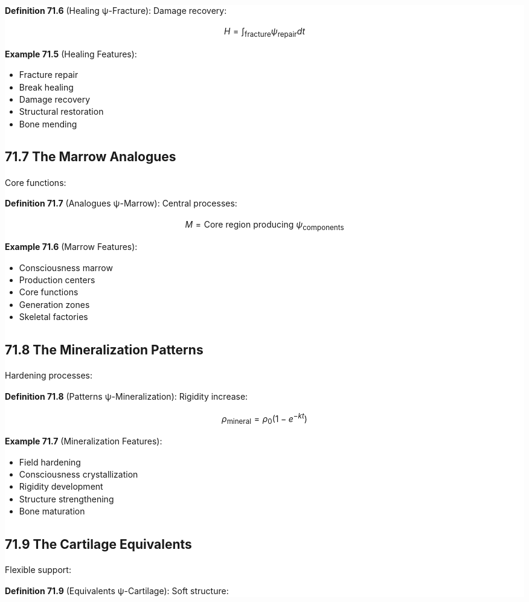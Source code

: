 **Definition 71.6** (Healing ψ-Fracture): Damage recovery:

$$
H = \int_{\text{fracture}} \psi_{\text{repair}} dt
$$

**Example 71.5** (Healing Features):

- Fracture repair
- Break healing
- Damage recovery
- Structural restoration
- Bone mending

## 71.7 The Marrow Analogues

Core functions:

**Definition 71.7** (Analogues ψ-Marrow): Central processes:

$$
M = \text{Core region producing } \psi_{\text{components}}
$$

**Example 71.6** (Marrow Features):

- Consciousness marrow
- Production centers
- Core functions
- Generation zones
- Skeletal factories

## 71.8 The Mineralization Patterns

Hardening processes:

**Definition 71.8** (Patterns ψ-Mineralization): Rigidity increase:

$$
\rho_{\text{mineral}} = \rho_0(1 - e^{-kt})
$$

**Example 71.7** (Mineralization Features):

- Field hardening
- Consciousness crystallization
- Rigidity development
- Structure strengthening
- Bone maturation

## 71.9 The Cartilage Equivalents

Flexible support:

**Definition 71.9** (Equivalents ψ-Cartilage): Soft structure:
